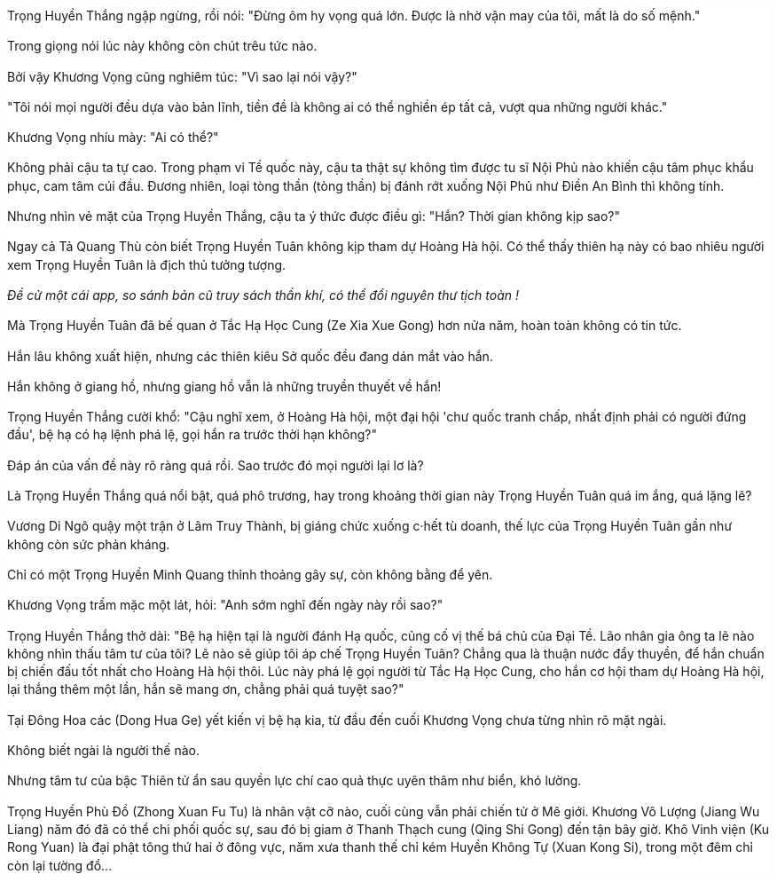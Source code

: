 Trọng Huyền Thắng ngập ngừng, rồi nói: "Đừng ôm hy vọng quá lớn. Được là nhờ vận may của tôi, mất là do số mệnh."

Trong giọng nói lúc này không còn chút trêu tức nào.

Bởi vậy Khương Vọng cũng nghiêm túc: "Vì sao lại nói vậy?"

"Tôi nói mọi người đều dựa vào bản lĩnh, tiền đề là không ai có thể nghiền ép tất cả, vượt qua những người khác."

Khương Vọng nhíu mày: "Ai có thể?"

Không phải cậu ta tự cao. Trong phạm vi Tề quốc này, cậu ta thật sự không tìm được tu sĩ Nội Phủ nào khiến cậu tâm phục khẩu phục, cam tâm cúi đầu. Đương nhiên, loại tòng thần (tòng thần) bị đánh rớt xuống Nội Phủ như Điền An Bình thì không tính.

Nhưng nhìn vẻ mặt của Trọng Huyền Thắng, cậu ta ý thức được điều gì: "Hắn? Thời gian không kịp sao?"

Ngay cả Tả Quang Thù còn biết Trọng Huyền Tuân không kịp tham dự Hoàng Hà hội. Có thể thấy thiên hạ này có bao nhiêu người xem Trọng Huyền Tuân là địch thủ tưởng tượng.

*Đề cử một cái app, so sánh bản cũ truy sách thần khí, có thể đổi nguyên thư tịch toàn !*

Mà Trọng Huyền Tuân đã bế quan ở Tắc Hạ Học Cung (Ze Xia Xue Gong) hơn nửa năm, hoàn toàn không có tin tức.

Hắn lâu không xuất hiện, nhưng các thiên kiêu Sở quốc đều đang dán mắt vào hắn.

Hắn không ở giang hồ, nhưng giang hồ vẫn là những truyền thuyết về hắn!

Trọng Huyền Thắng cười khổ: "Cậu nghĩ xem, ở Hoàng Hà hội, một đại hội 'chư quốc tranh chấp, nhất định phải có người đứng đầu', bệ hạ có hạ lệnh phá lệ, gọi hắn ra trước thời hạn không?"

Đáp án của vấn đề này rõ ràng quá rồi. Sao trước đó mọi người lại lơ là?

Là Trọng Huyền Thắng quá nổi bật, quá phô trương, hay trong khoảng thời gian này Trọng Huyền Tuân quá im ắng, quá lặng lẽ?

Vương Di Ngô quậy một trận ở Lâm Truy Thành, bị giáng chức xuống c·hết tù doanh, thế lực của Trọng Huyền Tuân gần như không còn sức phản kháng.

Chỉ có một Trọng Huyền Minh Quang thỉnh thoảng gây sự, còn không bằng để yên.

Khương Vọng trầm mặc một lát, hỏi: "Anh sớm nghĩ đến ngày này rồi sao?"

Trọng Huyền Thắng thở dài: "Bệ hạ hiện tại là người đánh Hạ quốc, củng cố vị thế bá chủ của Đại Tề. Lão nhân gia ông ta lẽ nào không nhìn thấu tâm tư của tôi? Lẽ nào sẽ giúp tôi áp chế Trọng Huyền Tuân? Chẳng qua là thuận nước đẩy thuyền, để hắn chuẩn bị chiến đấu tốt nhất cho Hoàng Hà hội thôi. Lúc này phá lệ gọi người từ Tắc Hạ Học Cung, cho hắn cơ hội tham dự Hoàng Hà hội, lại thắng thêm một lần, hắn sẽ mang ơn, chẳng phải quá tuyệt sao?"

Tại Đông Hoa các (Dong Hua Ge) yết kiến vị bệ hạ kia, từ đầu đến cuối Khương Vọng chưa từng nhìn rõ mặt ngài.

Không biết ngài là người thế nào.

Nhưng tâm tư của bậc Thiên tử ẩn sau quyền lực chí cao quả thực uyên thâm như biển, khó lường.

Trọng Huyền Phù Đồ (Zhong Xuan Fu Tu) là nhân vật cỡ nào, cuối cùng vẫn phải chiến tử ở Mê giới. Khương Vô Lượng (Jiang Wu Liang) năm đó đã có thể chi phối quốc sự, sau đó bị giam ở Thanh Thạch cung (Qing Shi Gong) đến tận bây giờ. Khô Vinh viện (Ku Rong Yuan) là đại phật tông thứ hai ở đông vực, năm xưa thanh thế chỉ kém Huyền Không Tự (Xuan Kong Si), trong một đêm chỉ còn lại tường đổ…
